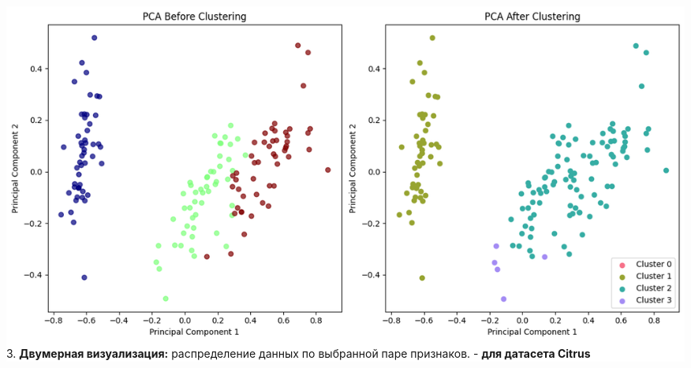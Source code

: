 ![image](images\dbscan_pca_iris.png)
3. **Двумерная визуализация:** распределение данных по выбранной паре признаков.
    - **для датасета Citrus**
